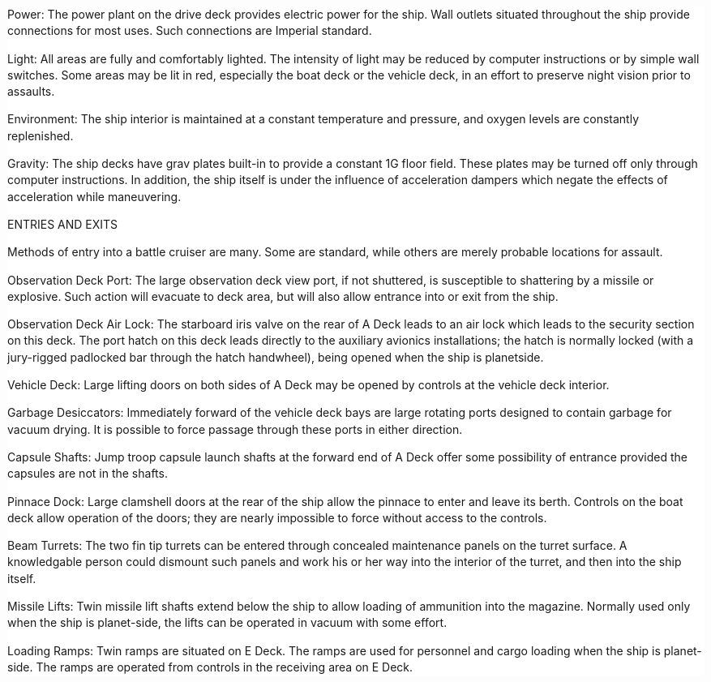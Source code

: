 Power: The power plant on the drive deck provides electric power for the ship.
Wall outlets situated throughout the ship provide connections for most uses. Such
connections are Imperial standard.

Light: All areas are fully and comfortably lighted. The intensity of light may be
reduced by computer instructions or by simple wall switches. Some areas may be
lit in red, especially the boat deck or the vehicle deck, in an effort to preserve night
vision prior to assaults.

Environment: The ship interior is maintained at a constant temperature and
pressure, and oxygen levels are constantly replenished.

Gravity: The ship decks have grav plates built-in to provide a constant 1G floor
field. These plates may be turned off only through computer instructions. In
addition, the ship itself is under the influence of acceleration dampers which negate
the effects of acceleration while maneuvering.

ENTRIES AND EXITS

Methods of entry into a battle cruiser are many. Some are standard, while others
are merely probable locations for assault.

Observation Deck Port: The large observation deck view port, if not shuttered, is
susceptible to shattering by a missile or explosive. Such action will evacuate to deck
area, but will also allow entrance into or exit from the ship.

Observation Deck Air Lock: The starboard iris valve on the rear of A Deck leads
to an air lock which leads to the security section on this deck. The port hatch on
this deck leads directly to the auxiliary avionics installations; the hatch is normally
locked (with a jury-rigged padlocked bar through the hatch handwheel), being
opened when the ship is planetside.

Vehicle Deck: Large lifting doors on both sides of A Deck may be opened by
controls at the vehicle deck interior.

Garbage Desiccators: Immediately forward of the vehicle deck bays are large
rotating ports designed to contain garbage for vacuum drying. It is possible to force
passage through these ports in either direction.

Capsule Shafts: Jump troop capsule launch shafts at the forward end of A Deck
offer some possibility of entrance provided the capsules are not in the shafts.

Pinnace Dock: Large clamshell doors at the rear of the ship allow the pinnace to
enter and leave its berth. Controls on the boat deck allow operation of the doors;
they are nearly impossible to force without access to the controls.

Beam Turrets: The two fin tip turrets can be entered through concealed
maintenance panels on the turret surface. A knowledgable person could dismount
such panels and work his or her way into the interior of the turret, and then into
the ship itself.

Missile Lifts: Twin missile lift shafts extend below the ship to allow loading of
ammunition into the magazine. Normally used only when the ship is planet-side,
the lifts can be operated in vacuum with some effort.

Loading Ramps: Twin ramps are situated on E Deck. The ramps are used for
personnel and cargo loading when the ship is planet-side. The ramps are operated
from controls in the receiving area on E Deck.
